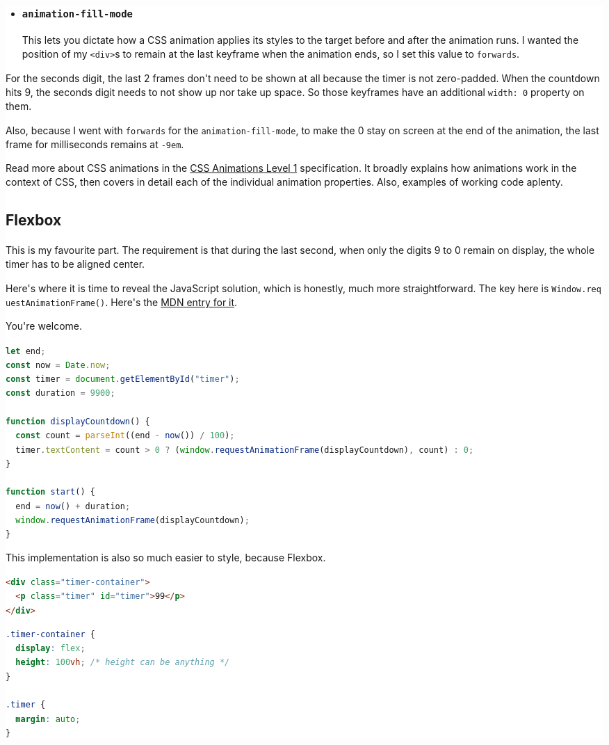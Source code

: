 - ### `animation-fill-mode`
  This lets you dictate how a CSS animation applies its styles to the target before and after the animation runs. I wanted the position of my `<div>`s to remain at the last keyframe when the animation ends, so I set this value to `forwards`.

For the seconds digit, the last 2 frames don't need to be shown at all because the timer is not zero-padded. When the countdown hits 9, the seconds digit needs to not show up nor take up space. So those keyframes have an additional `width: 0` property on them.

Also, because I went with `forwards` for the `animation-fill-mode`, to make the 0 stay on screen at the end of the animation, the last frame for milliseconds remains at `-9em`.

Read more about CSS animations in the [CSS Animations Level 1](https://www.w3.org/TR/css-animations-1/) specification. It broadly explains how animations work in the context of CSS, then covers in detail each of the individual animation properties. Also, examples of working code aplenty.

## Flexbox

This is my favourite part. The requirement is that during the last second, when only the digits 9 to 0 remain on display, the whole timer has to be aligned center.

<a id="raf"></a>

Here's where it is time to reveal the JavaScript solution, which is honestly, much more straightforward. The key here is `Window.requestAnimationFrame()`. Here's the [MDN entry for it](https://developer.mozilla.org/en-US/docs/Web/API/window/requestAnimationFrame).

You're welcome.

```javascript
let end;
const now = Date.now;
const timer = document.getElementById("timer");
const duration = 9900;

function displayCountdown() {
  const count = parseInt((end - now()) / 100);
  timer.textContent = count > 0 ? (window.requestAnimationFrame(displayCountdown), count) : 0;
}

function start() {
  end = now() + duration;
  window.requestAnimationFrame(displayCountdown);
}
```

This implementation is also so much easier to style, because Flexbox.

```html
<div class="timer-container">
  <p class="timer" id="timer">99</p>
</div>
```

```css
.timer-container {
  display: flex;
  height: 100vh; /* height can be anything */
}

.timer {
  margin: auto;
}
```

